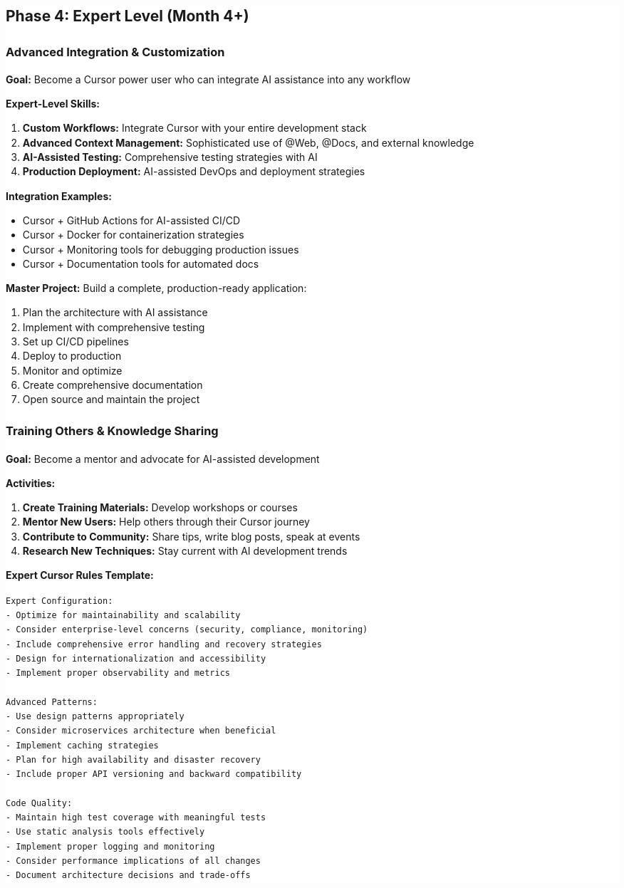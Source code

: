## Phase 4: Expert Level (Month 4+)

### Advanced Integration & Customization

**Goal:** Become a Cursor power user who can integrate AI assistance into any workflow

**Expert-Level Skills:**
1. **Custom Workflows:** Integrate Cursor with your entire development stack
2. **Advanced Context Management:** Sophisticated use of @Web, @Docs, and external knowledge
3. **AI-Assisted Testing:** Comprehensive testing strategies with AI
4. **Production Deployment:** AI-assisted DevOps and deployment strategies

**Integration Examples:**
- Cursor + GitHub Actions for AI-assisted CI/CD
- Cursor + Docker for containerization strategies
- Cursor + Monitoring tools for debugging production issues
- Cursor + Documentation tools for automated docs

**Master Project:** Build a complete, production-ready application:
1. Plan the architecture with AI assistance
2. Implement with comprehensive testing
3. Set up CI/CD pipelines
4. Deploy to production
5. Monitor and optimize
6. Create comprehensive documentation
7. Open source and maintain the project

### Training Others & Knowledge Sharing

**Goal:** Become a mentor and advocate for AI-assisted development

**Activities:**
1. **Create Training Materials:** Develop workshops or courses
2. **Mentor New Users:** Help others through their Cursor journey
3. **Contribute to Community:** Share tips, write blog posts, speak at events
4. **Research New Techniques:** Stay current with AI development trends

**Expert Cursor Rules Template:**
```
Expert Configuration:
- Optimize for maintainability and scalability
- Consider enterprise-level concerns (security, compliance, monitoring)
- Include comprehensive error handling and recovery strategies
- Design for internationalization and accessibility
- Implement proper observability and metrics

Advanced Patterns:
- Use design patterns appropriately
- Consider microservices architecture when beneficial
- Implement caching strategies
- Plan for high availability and disaster recovery
- Include proper API versioning and backward compatibility

Code Quality:
- Maintain high test coverage with meaningful tests
- Use static analysis tools effectively
- Implement proper logging and monitoring
- Consider performance implications of all changes
- Document architecture decisions and trade-offs
```
